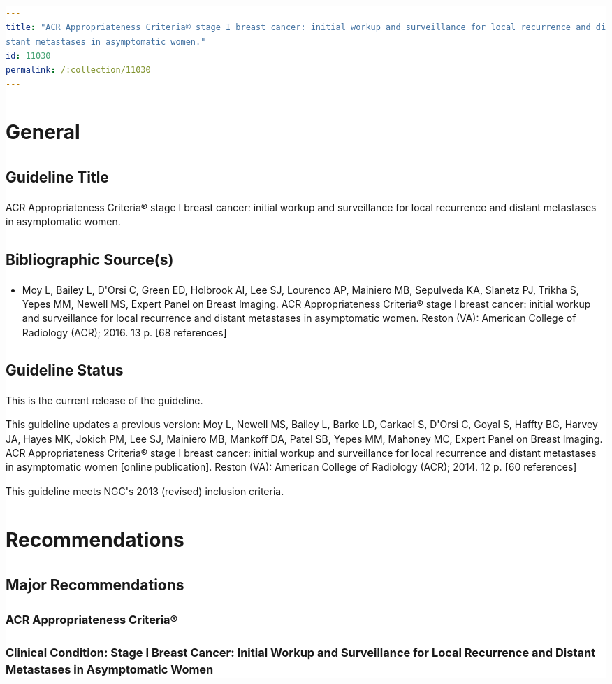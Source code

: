 ```yaml
---
title: "ACR Appropriateness Criteria® stage I breast cancer: initial workup and surveillance for local recurrence and distant metastases in asymptomatic women."
id: 11030
permalink: /:collection/11030
---
```


# General

## Guideline Title

ACR Appropriateness Criteria® stage I breast cancer: initial workup and surveillance for local recurrence and distant metastases in asymptomatic women.

## Bibliographic Source(s)

- Moy L, Bailey L, D'Orsi C, Green ED, Holbrook AI, Lee SJ, Lourenco AP, Mainiero MB, Sepulveda KA, Slanetz PJ, Trikha S, Yepes MM, Newell MS, Expert Panel on Breast Imaging. ACR Appropriateness Criteria® stage I breast cancer: initial workup and surveillance for local recurrence and distant metastases in asymptomatic women. Reston (VA): American College of Radiology (ACR); 2016. 13 p. [68 references]

## Guideline Status



This is the current release of the guideline.

This guideline updates a previous version: Moy L, Newell MS, Bailey L, Barke LD, Carkaci S, D'Orsi C, Goyal S, Haffty BG, Harvey JA, Hayes MK, Jokich PM, Lee SJ, Mainiero MB, Mankoff DA, Patel SB, Yepes MM, Mahoney MC, Expert Panel on Breast Imaging. ACR Appropriateness Criteria® stage I breast cancer: initial workup and surveillance for local recurrence and distant metastases in asymptomatic women [online publication]. Reston (VA): American College of Radiology (ACR); 2014. 12 p. [60 references]

This guideline meets NGC's 2013 (revised) inclusion criteria.

# Recommendations

## Major Recommendations



###  ACR Appropriateness Criteria® 


###  Clinical Condition: Stage I Breast Cancer: Initial Workup and Surveillance for Local Recurrence and Distant Metastases in Asymptomatic Women 
